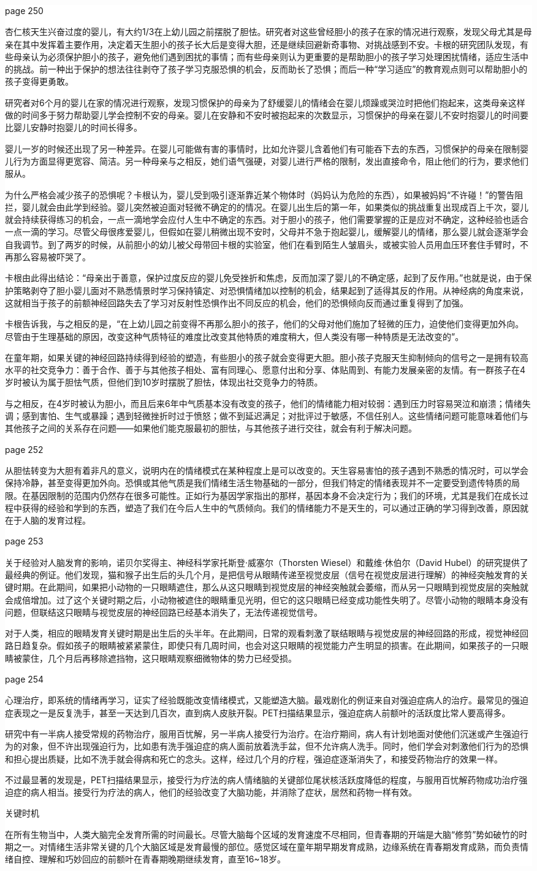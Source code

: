 page 250

杏仁核天生兴奋过度的婴儿，有大约1/3在上幼儿园之前摆脱了胆怯。研究者对这些曾经胆小的孩子在家的情况进行观察，发现父母尤其是母亲在其中发挥着主要作用，决定着天生胆小的孩子长大后是变得大胆，还是继续回避新奇事物、对挑战感到不安。卡根的研究团队发现，有些母亲认为必须保护胆小的孩子，避免他们遇到困扰的事情；而有些母亲则认为更重要的是帮助胆小的孩子学习处理困扰情绪，适应生活中的挑战。前一种出于保护的想法往往剥夺了孩子学习克服恐惧的机会，反而助长了恐惧；而后一种“学习适应”的教育观点则可以帮助胆小的孩子变得更勇敢。

研究者对6个月的婴儿在家的情况进行观察，发现习惯保护的母亲为了舒缓婴儿的情绪会在婴儿烦躁或哭泣时把他们抱起来，这类母亲这样做的时间多于努力帮助婴儿学会控制不安的母亲。婴儿在安静和不安时被抱起来的次数显示，习惯保护的母亲在婴儿不安时抱婴儿的时间要比婴儿安静时抱婴儿的时间长得多。

婴儿一岁的时候还出现了另一种差异。在婴儿可能做有害的事情时，比如允许婴儿含着他们有可能吞下去的东西，习惯保护的母亲在限制婴儿行为方面显得更宽容、简洁。另一种母亲与之相反，她们语气强硬，对婴儿进行严格的限制，发出直接命令，阻止他们的行为，要求他们服从。

为什么严格会减少孩子的恐惧呢？卡根认为，婴儿受到吸引逐渐靠近某个物体时（妈妈认为危险的东西），如果被妈妈“不许碰！”的警告阻拦，婴儿就会由此学到经验。婴儿突然被迫面对轻微不确定的的情况。在婴儿出生后的第一年，如果类似的挑战重复出现成百上千次，婴儿就会持续获得练习的机会，一点一滴地学会应付人生中不确定的东西。对于胆小的孩子，他们需要掌握的正是应对不确定，这种经验也适合一点一滴的学习。尽管父母很疼爱婴儿，但假如在婴儿稍微出现不安时，父母并不急于抱起婴儿，缓解婴儿的情绪，那么婴儿就会逐渐学会自我调节。到了两岁的时候，从前胆小的幼儿被父母带回卡根的实验室，他们在看到陌生人皱眉头，或被实验人员用血压环套住手臂时，不再那么容易被吓哭了。

卡根由此得出结论：“母亲出于善意，保护过度反应的婴儿免受挫折和焦虑，反而加深了婴儿的不确定感，起到了反作用。”也就是说，由于保护策略剥夺了胆小婴儿面对不熟悉情景时学习保持镇定、对恐惧情绪加以控制的机会，结果起到了适得其反的作用。从神经病的角度来说，这就相当于孩子的前额神经回路失去了学习对反射性恐惧作出不同反应的机会，他们的恐惧倾向反而通过重复得到了加强。

卡根告诉我，与之相反的是，“在上幼儿园之前变得不再那么胆小的孩子，他们的父母对他们施加了轻微的压力，迫使他们变得更加外向。尽管由于生理基础的原因，改变这种气质特征的难度比改变其他特质的难度稍大，但人类没有哪一种特质是无法改变的”。

在童年期，如果关键的神经回路持续得到经验的塑造，有些胆小的孩子就会变得更大胆。胆小孩子克服天生抑制倾向的信号之一是拥有较高水平的社交竞争力：善于合作、善于与其他孩子相处、富有同理心、愿意付出和分享、体贴周到、有能力发展亲密的友情。有一群孩子在4岁时被认为属于胆怯气质，但他们到10岁时摆脱了胆怯，体现出社交竞争力的特质。

与之相反，在4岁时被认为胆小，而且后来6年中气质基本没有改变的孩子，他们的情绪能力相对较弱：遇到压力时容易哭泣和崩溃；情绪失调；感到害怕、生气或暴躁；遇到轻微挫折时过于愤怒；做不到延迟满足；对批评过于敏感，不信任别人。这些情绪问题可能意味着他们与其他孩子之间的关系存在问题——如果他们能克服最初的胆怯，与其他孩子进行交往，就会有利于解决问题。

page 252

从胆怯转变为大胆有着非凡的意义，说明内在的情绪模式在某种程度上是可以改变的。天生容易害怕的孩子遇到不熟悉的情况时，可以学会保持冷静，甚至变得更加外向。恐惧或其他气质是我们情绪生活生物基础的一部分，但我们特定的情绪表现并不一定要受到遗传特质的局限。在基因限制的范围内仍然存在很多可能性。正如行为基因学家指出的那样，基因本身不会决定行为；我们的环境，尤其是我们在成长过程中获得的经验和学到的东西，塑造了我们在今后人生中的气质倾向。我们的情绪能力不是天生的，可以通过正确的学习得到改善，原因就在于人脑的发育过程。

page 253

关于经验对人脑发育的影响，诺贝尔奖得主、神经科学家托斯登·威塞尔（Thorsten Wiesel）和戴维·休伯尔（David Hubel）的研究提供了最经典的例证。他们发现，猫和猴子出生后的头几个月，是把信号从眼睛传递至视觉皮层（信号在视觉皮层进行理解）的神经突触发育的关键时期。在此期间，如果把小动物的一只眼睛遮住，那么从这只眼睛到视觉皮层的神经突触就会萎缩，而从另一只眼睛到视觉皮层的突触就会成倍增加。过了这个关键时期之后，小动物被遮住的眼睛重见光明，但它的这只眼睛已经变成功能性失明了。尽管小动物的眼睛本身没有问题，但联结这只眼睛与视觉皮层的神经回路已经基本消失了，无法传递视觉信号。

对于人类，相应的眼睛发育关键时期是出生后的头半年。在此期间，日常的观看刺激了联结眼睛与视觉皮层的神经回路的形成，视觉神经回路日趋复杂。假如孩子的眼睛被紧紧蒙住，即使只有几周时间，也会对这只眼睛的视觉能力产生明显的损害。在此期间，如果孩子的一只眼睛被蒙住，几个月后再移除遮挡物，这只眼睛观察细微物体的势力已经受损。

page 254

心理治疗，即系统的情绪再学习，证实了经验既能改变情绪模式，又能塑造大脑。最戏剧化的例证来自对强迫症病人的治疗。最常见的强迫症表现之一是反复洗手，甚至一天达到几百次，直到病人皮肤开裂。PET扫描结果显示，强迫症病人前额叶的活跃度比常人要高得多。

研究中有一半病人接受常规的药物治疗，服用百忧解，另一半病人接受行为治疗。在治疗期间，病人有计划地面对使他们沉迷或产生强迫行为的对象，但不许出现强迫行为，比如患有洗手强迫症的病人面前放着洗手盆，但不允许病人洗手。同时，他们学会对刺激他们行为的恐惧和担心提出质疑，比如不洗手就会得病和死亡的念头。这样，经过几个月的疗程，强迫症逐渐消失了，和接受药物治疗的效果一样。

不过最显著的发现是，PET扫描结果显示，接受行为疗法的病人情绪脑的关键部位尾状核活跃度降低的程度，与服用百忧解药物成功治疗强迫症的病人相当。接受行为疗法的病人，他们的经验改变了大脑功能，并消除了症状，居然和药物一样有效。

关键时机

在所有生物当中，人类大脑完全发育所需的时间最长。尽管大脑每个区域的发育速度不尽相同，但青春期的开端是大脑“修剪”势如破竹的时期之一。对情绪生活非常关键的几个大脑区域是发育最慢的部位。感觉区域在童年期早期发育成熟，边缘系统在青春期发育成熟，而负责情绪自控、理解和巧妙回应的前额叶在青春期晚期继续发育，直至16~18岁。
